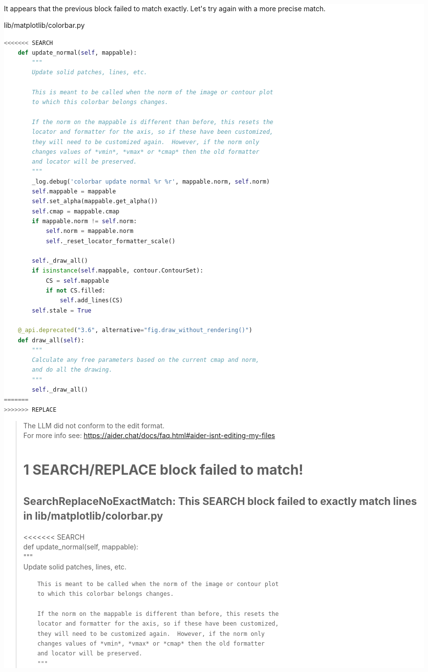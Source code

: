 It appears that the previous block failed to match exactly. Let's try again with a more precise match.

lib/matplotlib/colorbar.py
```python
<<<<<<< SEARCH
    def update_normal(self, mappable):
        """
        Update solid patches, lines, etc.

        This is meant to be called when the norm of the image or contour plot
        to which this colorbar belongs changes.

        If the norm on the mappable is different than before, this resets the
        locator and formatter for the axis, so if these have been customized,
        they will need to be customized again.  However, if the norm only
        changes values of *vmin*, *vmax* or *cmap* then the old formatter
        and locator will be preserved.
        """
        _log.debug('colorbar update normal %r %r', mappable.norm, self.norm)
        self.mappable = mappable
        self.set_alpha(mappable.get_alpha())
        self.cmap = mappable.cmap
        if mappable.norm != self.norm:
            self.norm = mappable.norm
            self._reset_locator_formatter_scale()

        self._draw_all()
        if isinstance(self.mappable, contour.ContourSet):
            CS = self.mappable
            if not CS.filled:
                self.add_lines(CS)
        self.stale = True

    @_api.deprecated("3.6", alternative="fig.draw_without_rendering()")
    def draw_all(self):
        """
        Calculate any free parameters based on the current cmap and norm,
        and do all the drawing.
        """
        self._draw_all()
=======
>>>>>>> REPLACE
```

> The LLM did not conform to the edit format.  
> For more info see: https://aider.chat/docs/faq.html#aider-isnt-editing-my-files  
> # 1 SEARCH/REPLACE block failed to match!  
>   
> ## SearchReplaceNoExactMatch: This SEARCH block failed to exactly match lines in lib/matplotlib/colorbar.py  
> <<<<<<< SEARCH  
>     def update_normal(self, mappable):  
>         """  
>         Update solid patches, lines, etc.  
>   
>         This is meant to be called when the norm of the image or contour plot  
>         to which this colorbar belongs changes.  
>   
>         If the norm on the mappable is different than before, this resets the  
>         locator and formatter for the axis, so if these have been customized,  
>         they will need to be customized again.  However, if the norm only  
>         changes values of *vmin*, *vmax* or *cmap* then the old formatter  
>         and locator will be preserved.  
>         """  